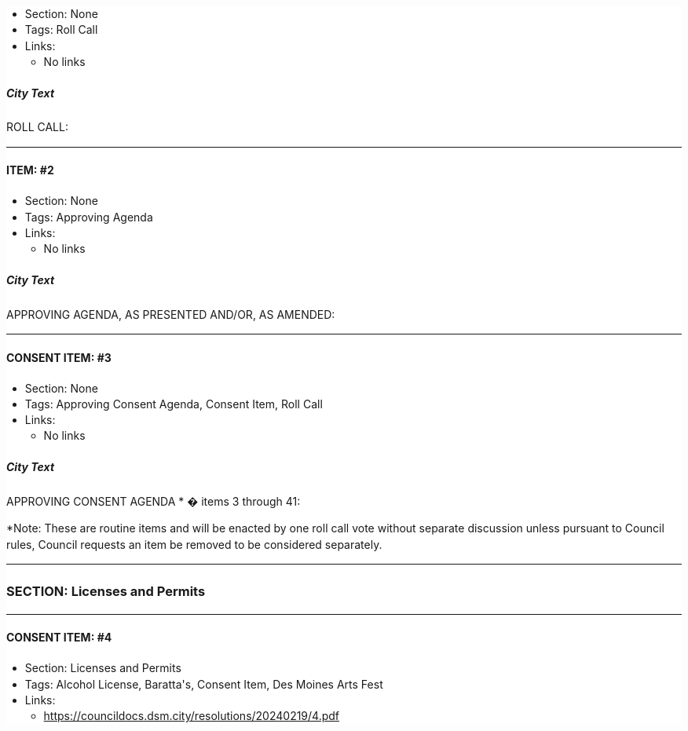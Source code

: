 - Section: None
- Tags: Roll Call
- Links:
  -  No links 

##### City Text


ROLL CALL: 



---

#### ITEM: #2

- Section: None
- Tags: Approving Agenda
- Links:
  -  No links 

##### City Text


APPROVING AGENDA, AS PRESENTED AND/OR, AS AMENDED: 



---

#### CONSENT ITEM: #3

- Section: None
- Tags: Approving Consent Agenda, Consent Item, Roll Call
- Links:
  -  No links 

##### City Text


APPROVING CONSENT AGENDA * � items 3 through 41: 

*Note: 
These are routine items and will be enacted by one roll call vote without 
separate discussion unless pursuant to Council rules, Council requests 
an item be removed to be considered separately. 



---

### SECTION: Licenses and Permits

---

#### CONSENT ITEM: #4

- Section: Licenses and Permits
- Tags: Alcohol License, Baratta's, Consent Item, Des Moines Arts Fest
- Links:
  - https://councildocs.dsm.city/resolutions/20240219/4.pdf
